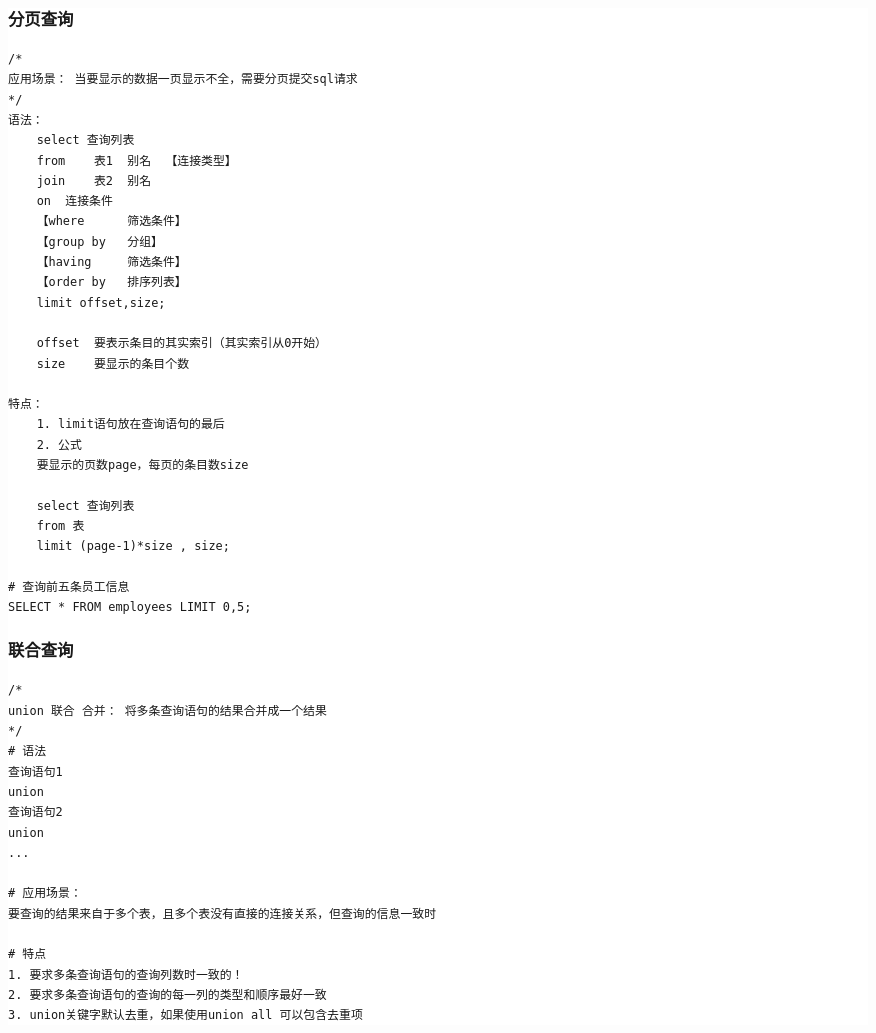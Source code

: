 
### 分页查询

```mysql
/*
应用场景： 当要显示的数据一页显示不全，需要分页提交sql请求
*/
语法：
	select 查询列表
	from	表1	别名	【连接类型】
	join	表2	别名
	on	连接条件
	【where		筛选条件】
	【group by	分组】
	【having		筛选条件】
	【order by	排序列表】
	limit offset,size;
	
	offset	要表示条目的其实索引（其实索引从0开始）
	size	要显示的条目个数

特点：
	1. limit语句放在查询语句的最后
	2. 公式
	要显示的页数page，每页的条目数size
	
	select 查询列表
	from 表
	limit (page-1)*size , size;
	
# 查询前五条员工信息
SELECT * FROM employees LIMIT 0,5;
```

### 联合查询

```mysql
/*
union 联合 合并： 将多条查询语句的结果合并成一个结果
*/
# 语法
查询语句1
union
查询语句2
union
...

# 应用场景：
要查询的结果来自于多个表，且多个表没有直接的连接关系，但查询的信息一致时

# 特点
1. 要求多条查询语句的查询列数时一致的！
2. 要求多条查询语句的查询的每一列的类型和顺序最好一致
3. union关键字默认去重，如果使用union all 可以包含去重项
```
